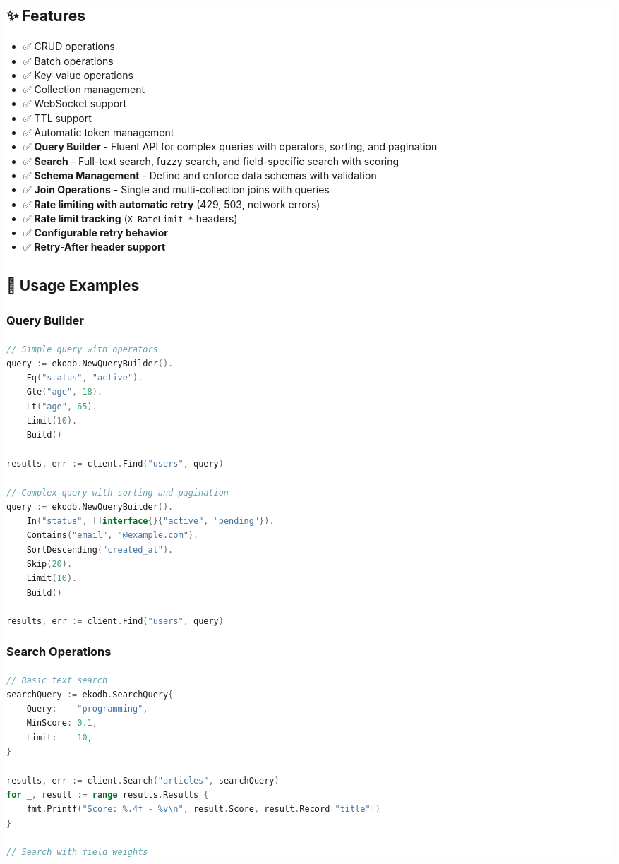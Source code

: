 ## ✨ Features

- ✅ CRUD operations
- ✅ Batch operations
- ✅ Key-value operations
- ✅ Collection management
- ✅ WebSocket support
- ✅ TTL support
- ✅ Automatic token management
- ✅ **Query Builder** - Fluent API for complex queries with operators, sorting,
  and pagination
- ✅ **Search** - Full-text search, fuzzy search, and field-specific search with
  scoring
- ✅ **Schema Management** - Define and enforce data schemas with validation
- ✅ **Join Operations** - Single and multi-collection joins with queries
- ✅ **Rate limiting with automatic retry** (429, 503, network errors)
- ✅ **Rate limit tracking** (`X-RateLimit-*` headers)
- ✅ **Configurable retry behavior**
- ✅ **Retry-After header support**

## 📖 Usage Examples

### Query Builder

```go
// Simple query with operators
query := ekodb.NewQueryBuilder().
    Eq("status", "active").
    Gte("age", 18).
    Lt("age", 65).
    Limit(10).
    Build()

results, err := client.Find("users", query)

// Complex query with sorting and pagination
query := ekodb.NewQueryBuilder().
    In("status", []interface{}{"active", "pending"}).
    Contains("email", "@example.com").
    SortDescending("created_at").
    Skip(20).
    Limit(10).
    Build()

results, err := client.Find("users", query)
```

### Search Operations

```go
// Basic text search
searchQuery := ekodb.SearchQuery{
    Query:    "programming",
    MinScore: 0.1,
    Limit:    10,
}

results, err := client.Search("articles", searchQuery)
for _, result := range results.Results {
    fmt.Printf("Score: %.4f - %v\n", result.Score, result.Record["title"])
}

// Search with field weights
```